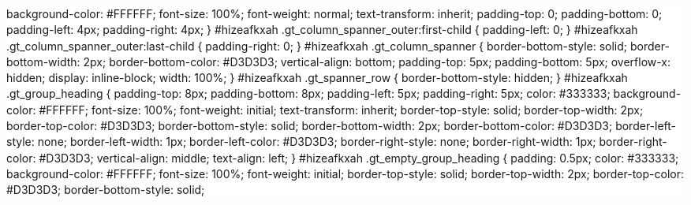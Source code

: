   background-color: #FFFFFF;
  font-size: 100%;
  font-weight: normal;
  text-transform: inherit;
  padding-top: 0;
  padding-bottom: 0;
  padding-left: 4px;
  padding-right: 4px;
}
&#10;#hizeafkxah .gt_column_spanner_outer:first-child {
  padding-left: 0;
}
&#10;#hizeafkxah .gt_column_spanner_outer:last-child {
  padding-right: 0;
}
&#10;#hizeafkxah .gt_column_spanner {
  border-bottom-style: solid;
  border-bottom-width: 2px;
  border-bottom-color: #D3D3D3;
  vertical-align: bottom;
  padding-top: 5px;
  padding-bottom: 5px;
  overflow-x: hidden;
  display: inline-block;
  width: 100%;
}
&#10;#hizeafkxah .gt_spanner_row {
  border-bottom-style: hidden;
}
&#10;#hizeafkxah .gt_group_heading {
  padding-top: 8px;
  padding-bottom: 8px;
  padding-left: 5px;
  padding-right: 5px;
  color: #333333;
  background-color: #FFFFFF;
  font-size: 100%;
  font-weight: initial;
  text-transform: inherit;
  border-top-style: solid;
  border-top-width: 2px;
  border-top-color: #D3D3D3;
  border-bottom-style: solid;
  border-bottom-width: 2px;
  border-bottom-color: #D3D3D3;
  border-left-style: none;
  border-left-width: 1px;
  border-left-color: #D3D3D3;
  border-right-style: none;
  border-right-width: 1px;
  border-right-color: #D3D3D3;
  vertical-align: middle;
  text-align: left;
}
&#10;#hizeafkxah .gt_empty_group_heading {
  padding: 0.5px;
  color: #333333;
  background-color: #FFFFFF;
  font-size: 100%;
  font-weight: initial;
  border-top-style: solid;
  border-top-width: 2px;
  border-top-color: #D3D3D3;
  border-bottom-style: solid;